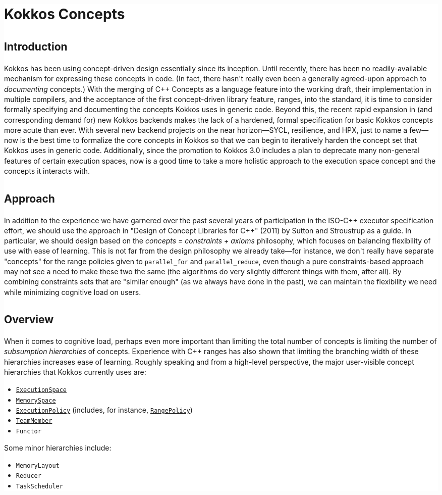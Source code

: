 # Kokkos Concepts

## Introduction

Kokkos has been using concept-driven design essentially since its inception.  Until recently, there has been no readily-available mechanism for expressing these concepts in code.  (In fact, there hasn't really even been a generally agreed-upon approach to *documenting* concepts.)  With the merging of C++ Concepts as a language feature into the working draft, their implementation in multiple compilers, and the acceptance of the first concept-driven library feature, ranges, into the standard, it is time to consider formally specifying and documenting the concepts Kokkos uses in generic code.  Beyond this, the recent rapid expansion in (and corresponding demand for) new Kokkos backends makes the lack of a hardened, formal specification for basic Kokkos concepts more acute than ever.  With several new backend projects on the near horizon—SYCL, resilience, and HPX, just to name a few—now is the best time to formalize the core concepts in Kokkos so that we can begin to iteratively harden the concept set that Kokkos uses in generic code.  Additionally, since the promotion to Kokkos 3.0 includes a plan to deprecate many non-general features of certain execution spaces, now is a good time to take a more holistic approach to the execution space concept and the concepts it interacts with.

## Approach

In addition to the experience we have garnered over the past several years of participation in the ISO-C++ executor specification effort, we should use the approach in "Design of Concept Libraries for C++" (2011) by Sutton and Stroustrup as a guide.  In particular, we should design based on the *concepts = constraints + axioms* philosophy, which focuses on balancing flexibility of use with ease of learning.  This is not far from the design philosophy we already take—for instance, we don't really have separate "concepts" for the range policies given to `parallel_for` and `parallel_reduce`, even though a pure constraints-based approach may not see a need to make these two the same (the algorithms do very slightly different things with them, after all).  By combining constraints sets that are "similar enough" (as we always have done in the past), we can maintain the flexibility we need while minimizing cognitive load on users.

## Overview

When it comes to cognitive load, perhaps even more important than limiting the total number of concepts is limiting the number of *subsumption hierarchies* of concepts.  Experience with C++ ranges has also shown that limiting the branching width of these hierarchies increases ease of learning.  Roughly speaking and from a high-level perspective, the major user-visible concept hierarchies that Kokkos currently uses are:

* [`ExecutionSpace`](execution_spaces)
* [`MemorySpace`](memory_spaces)
* [`ExecutionPolicy`](Execution-Policies) (includes, for instance, [`RangePolicy`](policies/RangePolicy))
* [`TeamMember`](policies/TeamHandleConcept)
* `Functor`

Some minor hierarchies include:

* `MemoryLayout`
* `Reducer`
* `TaskScheduler`
